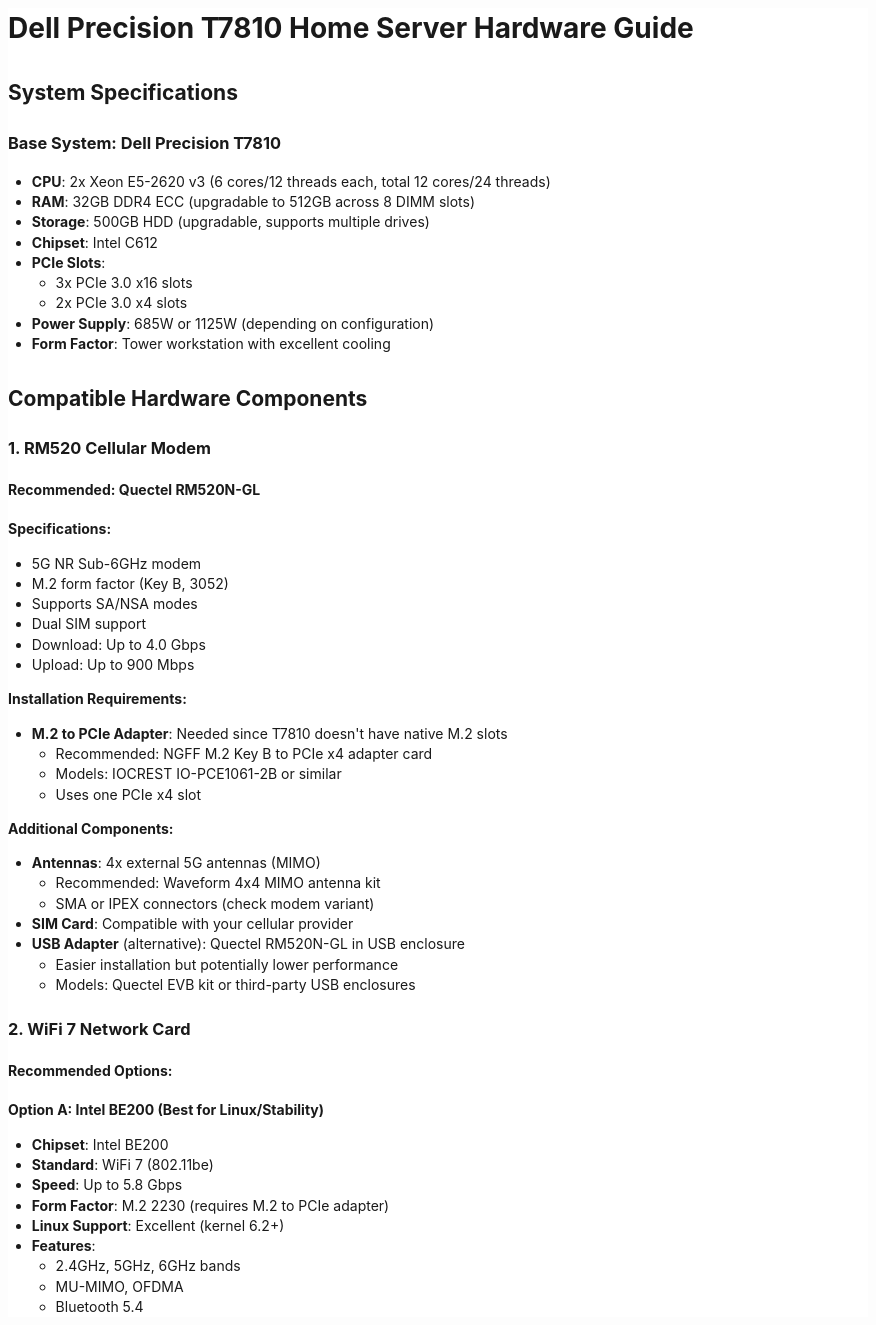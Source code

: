 # Dell Precision T7810 Home Server Hardware Guide

## System Specifications

### Base System: Dell Precision T7810
- **CPU**: 2x Xeon E5-2620 v3 (6 cores/12 threads each, total 12 cores/24 threads)
- **RAM**: 32GB DDR4 ECC (upgradable to 512GB across 8 DIMM slots)
- **Storage**: 500GB HDD (upgradable, supports multiple drives)
- **Chipset**: Intel C612
- **PCIe Slots**: 
  - 3x PCIe 3.0 x16 slots
  - 2x PCIe 3.0 x4 slots
- **Power Supply**: 685W or 1125W (depending on configuration)
- **Form Factor**: Tower workstation with excellent cooling

## Compatible Hardware Components

### 1. RM520 Cellular Modem

#### Recommended: Quectel RM520N-GL
**Specifications:**
- 5G NR Sub-6GHz modem
- M.2 form factor (Key B, 3052)
- Supports SA/NSA modes
- Dual SIM support
- Download: Up to 4.0 Gbps
- Upload: Up to 900 Mbps

**Installation Requirements:**
- **M.2 to PCIe Adapter**: Needed since T7810 doesn't have native M.2 slots
  - Recommended: NGFF M.2 Key B to PCIe x4 adapter card
  - Models: IOCREST IO-PCE1061-2B or similar
  - Uses one PCIe x4 slot

**Additional Components:**
- **Antennas**: 4x external 5G antennas (MIMO)
  - Recommended: Waveform 4x4 MIMO antenna kit
  - SMA or IPEX connectors (check modem variant)
- **SIM Card**: Compatible with your cellular provider
- **USB Adapter** (alternative): Quectel RM520N-GL in USB enclosure
  - Easier installation but potentially lower performance
  - Models: Quectel EVB kit or third-party USB enclosures

### 2. WiFi 7 Network Card

#### Recommended Options:

**Option A: Intel BE200 (Best for Linux/Stability)**
- **Chipset**: Intel BE200
- **Standard**: WiFi 7 (802.11be)
- **Speed**: Up to 5.8 Gbps
- **Form Factor**: M.2 2230 (requires M.2 to PCIe adapter)
- **Linux Support**: Excellent (kernel 6.2+)
- **Features**:
  - 2.4GHz, 5GHz, 6GHz bands
  - MU-MIMO, OFDMA
  - Bluetooth 5.4
